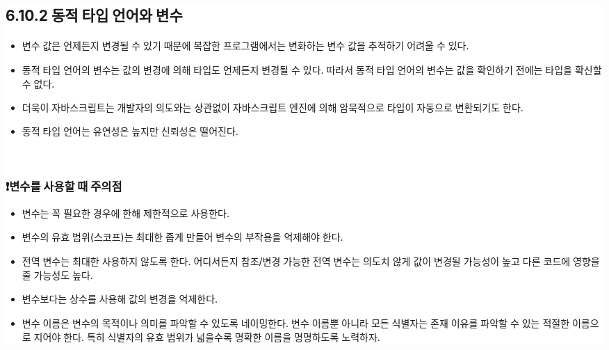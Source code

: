 

## 6.10.2 동적 타입 언어와 변수

- 변수 값은 언제든지 변경될 수 있기 때문에 복잡한 프로그램에서는 변화하는 변수 값을 추적하기 어려울 수 있다.

- 동적 타입 언어의 변수는 값의 변경에 의해 타입도 언제든지 변경될 수 있다. 따라서 동적 타입 언어의 변수는 값을 확인하기 전에는 타입을 확신할 수 없다.

- 더욱이 자바스크립트는 개발자의 의도와는 상관없이 자바스크립트 엔진에 의해 암묵적으로 타입이 자동으로 변환되기도 한다.

- 동적 타입 언어는 유연성은 높지만 신뢰성은 떨어진다.

<br>

### ❗️변수를 사용할 때 주의점
- 변수는 꼭 필요한 경우에 한해 제한적으로 사용한다.

- 변수의 유효 범위(스코프)는 최대한 좁게 만들어 변수의 부작용을 억제해야 한다.

- 전역 변수는 최대한 사용하지 않도록 한다. 어디서든지 참조/변경 가능한 전역 변수는 의도치 않게 값이 변경될 가능성이 높고 다른 코드에 영향을 줄 가능성도 높다.

- 변수보다는 상수를 사용해 값의 변경을 억제한다.

- 변수 이름은 변수의 목적이나 의미를 파악할 수 있도록 네이밍한다. 변수 이름뿐 아니라 모든 식별자는 존재 이유를 파악할 수 있는 적절한 이름으로 지어야 한다.
특히 식별자의 유효 범위가 넓을수록 명확한 이름을 명명하도록 노력하자.
